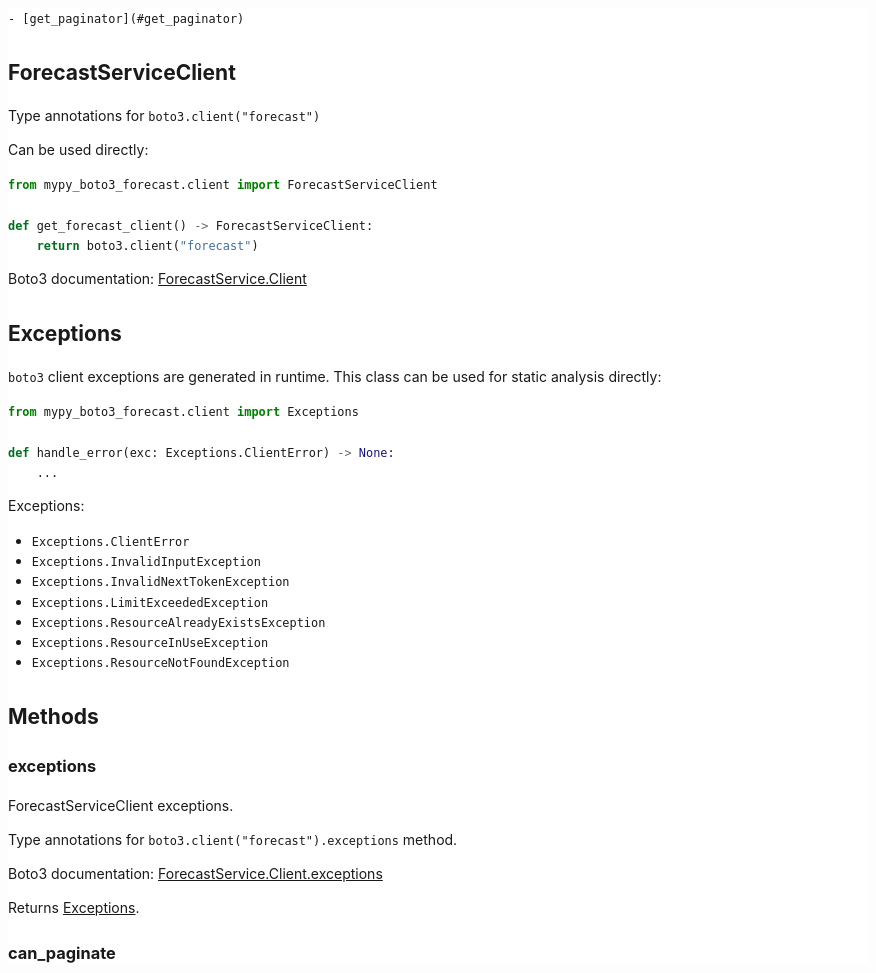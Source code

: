     - [get_paginator](#get_paginator)

## ForecastServiceClient

Type annotations for `boto3.client("forecast")`

Can be used directly:

```python
from mypy_boto3_forecast.client import ForecastServiceClient

def get_forecast_client() -> ForecastServiceClient:
    return boto3.client("forecast")
```

Boto3 documentation:
[ForecastService.Client](https://boto3.amazonaws.com/v1/documentation/api/latest/reference/services/forecast.html#ForecastService.Client)

## Exceptions

`boto3` client exceptions are generated in runtime. This class can be used for
static analysis directly:

```python
from mypy_boto3_forecast.client import Exceptions

def handle_error(exc: Exceptions.ClientError) -> None:
    ...
```

Exceptions:

- `Exceptions.ClientError`
- `Exceptions.InvalidInputException`
- `Exceptions.InvalidNextTokenException`
- `Exceptions.LimitExceededException`
- `Exceptions.ResourceAlreadyExistsException`
- `Exceptions.ResourceInUseException`
- `Exceptions.ResourceNotFoundException`

## Methods

### exceptions

ForecastServiceClient exceptions.

Type annotations for `boto3.client("forecast").exceptions` method.

Boto3 documentation:
[ForecastService.Client.exceptions](https://boto3.amazonaws.com/v1/documentation/api/latest/reference/services/forecast.html#ForecastService.Client.exceptions)

Returns [Exceptions](#exceptions).

### can_paginate
